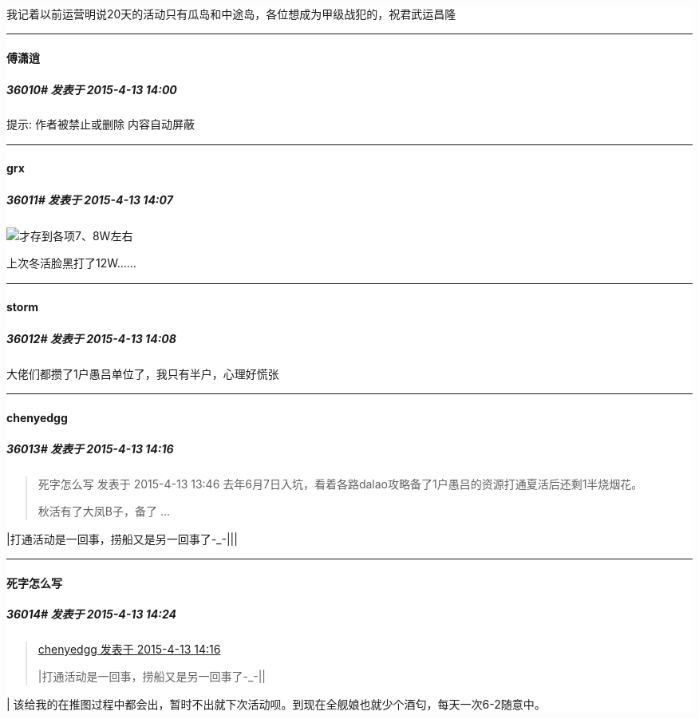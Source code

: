 
我记着以前运营明说20天的活动只有瓜岛和中途岛，各位想成为甲级战犯的，祝君武运昌隆


-----

####  傅潇逍  
##### 36010#       发表于 2015-4-13 14:00

提示: 作者被禁止或删除 内容自动屏蔽


-----

####  grx  
##### 36011#       发表于 2015-4-13 14:07


<img src="https://static.saraba1st.com/image/smiley/face/149.gif" referrerpolicy="no-referrer">才存到各项7、8W左右

上次冬活脸黑打了12W……


-----

####  storm  
##### 36012#       发表于 2015-4-13 14:08


大佬们都攒了1户愚吕单位了，我只有半户，心理好慌张


-----

####  chenyedgg  
##### 36013#       发表于 2015-4-13 14:16


<blockquote>死字怎么写 发表于 2015-4-13 13:46
去年6月7日入坑，看着各路dalao攻略备了1户愚吕的资源打通夏活后还剩1半烧烟花。


秋活有了大凤B子，备了 ...</blockquote>
|打通活动是一回事，捞船又是另一回事了-_-|||


-----

####  死字怎么写  
##### 36014#       发表于 2015-4-13 14:24


<blockquote><a href="httphttps://bbs.saraba1st.com/2b/forum.php?mod=redirect&amp;goto=findpost&amp;pid=28653243&amp;ptid=930880" target="_blank">chenyedgg 发表于 2015-4-13 14:16</a>

|打通活动是一回事，捞船又是另一回事了-_-||</blockquote>|
该给我的在推图过程中都会出，暂时不出就下次活动呗。到现在全舰娘也就少个酒匂，每天一次6-2随意中。
